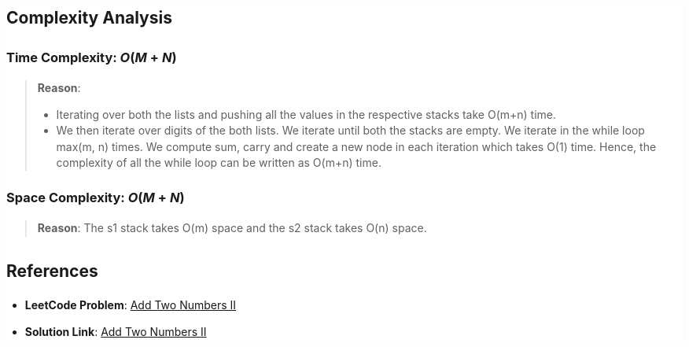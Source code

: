 ## Complexity Analysis

### Time Complexity: $O(M+N)$

> **Reason**:  
> - Iterating over both the lists and pushing all the values in the respective stacks take O(m+n) time.
> - We then iterate over digits of the both lists. We iterate until both the stacks are empty. We iterate in the while loop max(m, n) times. We compute sum, carry and create a new node in each iteration which takes O(1) time. Hence, the complexity of all the while loop can be written as O(m+n) time.

### Space Complexity: $O(M+N)$

> **Reason**:  The s1 stack takes O(m) space and the s2 stack takes O(n) space.

## References

- **LeetCode Problem**: [Add Two Numbers II](https://leetcode.com/problems/add-two-numbers-ii/description/)

- **Solution Link**: [Add Two Numbers II](https://leetcode.com/problems/add-two-numbers-ii/solutions/)

